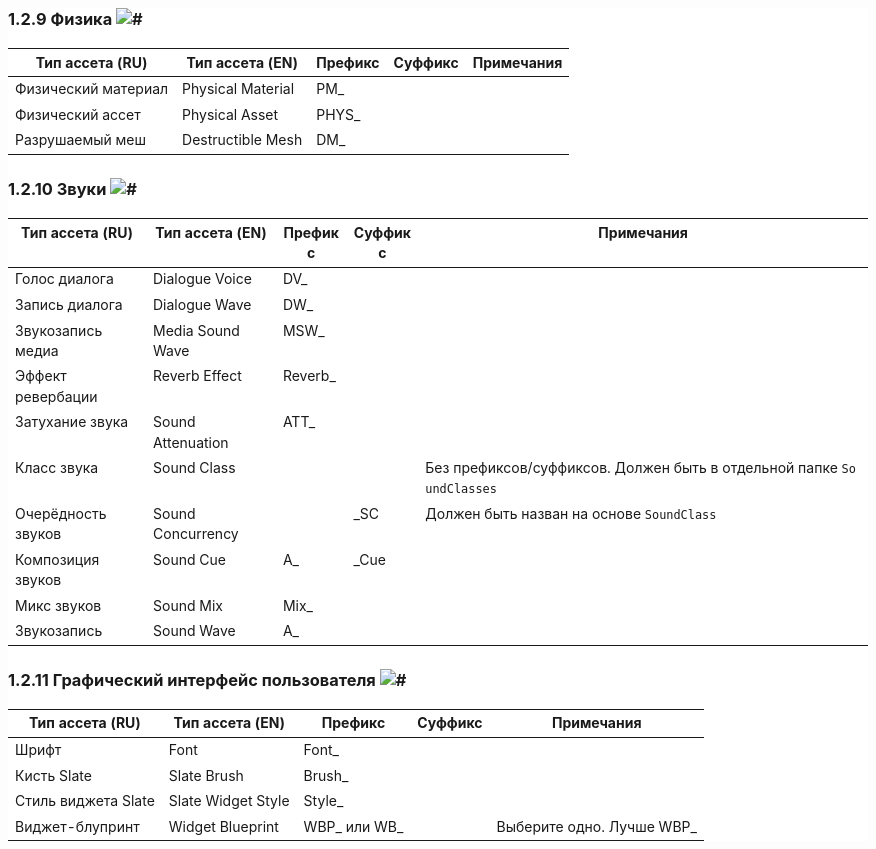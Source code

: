 <a name="anc-physics"></a>
<a name="1.2.9"></a>
### 1.2.9 Физика ![#](https://img.shields.io/badge/lint-supported-green.svg)

| Тип ассета (RU)         | Тип ассета (EN)         | Префикс    | Суффикс    | Примечания                       |
| ----------------------- | ----------------------- | ---------- | ---------- | -------------------------------- |
| Физический материал     | Physical Material       | PM_        |            |                                  |
| Физический ассет        | Physical Asset          | PHYS_      |            |                                  |
| Разрушаемый меш         | Destructible Mesh       | DM_        |            |                                  |

<a name="anc-sounds"></a>
<a name="1.2.10"></a>
### 1.2.10 Звуки ![#](https://img.shields.io/badge/lint-supported-green.svg)

| Тип ассета (RU)         | Тип ассета (EN)         | Префикс    | Суффикс    | Примечания                       |
| ----------------------- | ----------------------- | ---------- | ---------- | -------------------------------- |
| Голос диалога           | Dialogue Voice          | DV_        |            |                                  |
| Запись диалога          | Dialogue Wave           | DW_        |            |                                  |
| Звукозапись медиа       | Media Sound Wave        | MSW_       |            |                                  |
| Эффект ревербации       | Reverb Effect           | Reverb_    |            |                                  |
| Затухание звука         | Sound Attenuation       | ATT_       |            |                                  |
| Класс звука             | Sound Class             |            |            | Без префиксов/суффиксов. Должен быть в отдельной папке `SoundClasses` |
| Очерёдность звуков      | Sound Concurrency       |            | _SC        | Должен быть назван на основе `SoundClass` |
| Композиция звуков       | Sound Cue               | A_         | _Cue       |                                  |
| Микс звуков             | Sound Mix               | Mix_       |            |                                  |
| Звукозапись             | Sound Wave              | A_         |            |                                  |

<a name="anc-ui"></a>
<a name="1.2.11"></a>
### 1.2.11 Графический интерфейс пользователя ![#](https://img.shields.io/badge/lint-supported-green.svg)

| Тип ассета (RU)         | Тип ассета (EN)         | Префикс      | Суффикс    | Примечания                       |
| ----------------------- | ----------------------- | ------------ | ---------- | -------------------------------- |
| Шрифт                   | Font                    | Font_        |            |                                  |
| Кисть Slate             | Slate Brush             | Brush_       |            |                                  |
| Стиль виджета Slate     | Slate Widget Style      | Style_       |            |                                  |
| Виджет-блупринт         | Widget Blueprint        | WBP_ или WB_ |            | Выберите одно. Лучше WBP_        |
